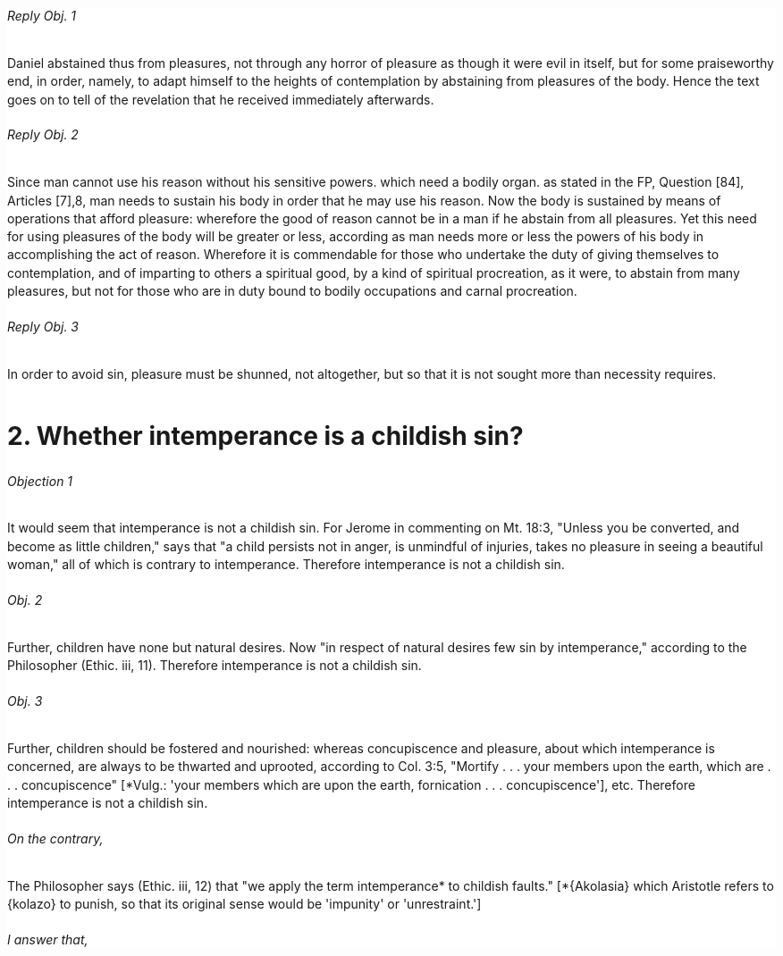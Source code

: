 ###### Reply Obj. 1
Daniel abstained thus from pleasures, not through any horror of pleasure as though it were evil in itself, but for some praiseworthy end, in order, namely, to adapt himself to the heights of contemplation by abstaining from pleasures of the body. Hence the text goes on to tell of the revelation that he received immediately afterwards.  

###### Reply Obj. 2
Since man cannot use his reason without his sensitive powers. which need a bodily organ. as stated in the FP, Question \[84\], Articles \[7\],8, man needs to sustain his body in order that he may use his reason. Now the body is sustained by means of operations that afford pleasure: wherefore the good of reason cannot be in a man if he abstain from all pleasures. Yet this need for using pleasures of the body will be greater or less, according as man needs more or less the powers of his body in accomplishing the act of reason. Wherefore it is commendable for those who undertake the duty of giving themselves to contemplation, and of imparting to others a spiritual good, by a kind of spiritual procreation, as it were, to abstain from many pleasures, but not for those who are in duty bound to bodily occupations and carnal procreation.  

###### Reply Obj. 3
In order to avoid sin, pleasure must be shunned, not altogether, but so that it is not sought more than necessity requires.  




# 2. Whether intemperance is a childish sin? 

###### Objection 1
It would seem that intemperance is not a childish sin. For Jerome in commenting on Mt. 18:3, "Unless you be converted, and become as little children," says that "a child persists not in anger, is unmindful of injuries, takes no pleasure in seeing a beautiful woman," all of which is contrary to intemperance. Therefore intemperance is not a childish sin.  

###### Obj. 2
Further, children have none but natural desires. Now "in respect of natural desires few sin by intemperance," according to the Philosopher (Ethic. iii, 11). Therefore intemperance is not a childish sin.  

###### Obj. 3
Further, children should be fostered and nourished: whereas concupiscence and pleasure, about which intemperance is concerned, are always to be thwarted and uprooted, according to Col. 3:5, "Mortify . . . your members upon the earth, which are . . . concupiscence" \[\*Vulg.: 'your members which are upon the earth, fornication . . . concupiscence'\], etc. Therefore intemperance is not a childish sin.  

###### On the contrary,
The Philosopher says (Ethic. iii, 12) that "we apply the term intemperance\* to childish faults." \[\*{Akolasia} which Aristotle refers to {kolazo} to punish, so that its original sense would be 'impunity' or 'unrestraint.'\]  

###### I answer that,